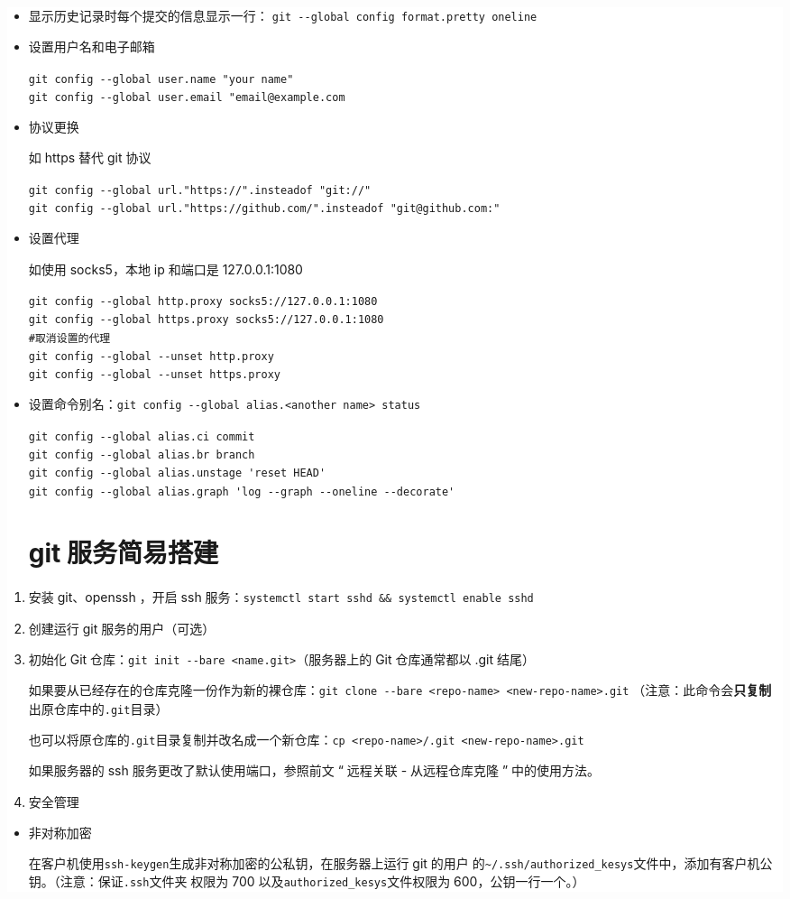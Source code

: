 * 显示历史记录时每个提交的信息显示一行： `git --global config format.pretty oneline`

* 设置用户名和电子邮箱

  ```shell
  git config --global user.name "your name"
  git config --global user.email "email@example.com
  ```

* 协议更换

  如 https 替代 git 协议

  ```shell
  git config --global url."https://".insteadof "git://"
  git config --global url."https://github.com/".insteadof "git@github.com:"
  ```

* 设置代理

  如使用 socks5，本地 ip 和端口是 127.0.0.1:1080

  ```shell
  git config --global http.proxy socks5://127.0.0.1:1080
  git config --global https.proxy socks5://127.0.0.1:1080
  #取消设置的代理
  git config --global --unset http.proxy
  git config --global --unset https.proxy
  ```

* 设置命令别名：`git config --global alias.<another name> status`

      git config --global alias.ci commit
      git config --global alias.br branch
      git config --global alias.unstage 'reset HEAD'
      git config --global alias.graph 'log --graph --oneline --decorate'

  # git 服务简易搭建

1. 安装 git、openssh ，开启 ssh 服务：`systemctl start sshd && systemctl enable sshd`

2. 创建运行 git 服务的用户（可选）

3. 初始化 Git 仓库：`git init --bare <name.git>`（服务器上的 Git 仓库通常都以
   .git 结尾）

   如果要从已经存在的仓库克隆一份作为新的裸仓库：`git clone --bare <repo-name> <new-repo-name>.git` （注意：此命令会**只复制**出原仓库中的`.git`目录）

   也可以将原仓库的`.git`目录复制并改名成一个新仓库：`cp <repo-name>/.git <new-repo-name>.git`

   如果服务器的 ssh 服务更改了默认使用端口，参照前文 “ 远程关联 - 从远程仓库克隆
   ” 中的使用方法。

4) 安全管理

* 非对称加密

  在客户机使用`ssh-keygen`生成非对称加密的公私钥，在服务器上运行 git 的用户
  的`~/.ssh/authorized_kesys`文件中，添加有客户机公钥。（注意：保证`.ssh`文件夹
  权限为 700 以及`authorized_kesys`文件权限为 600，公钥一行一个。）
